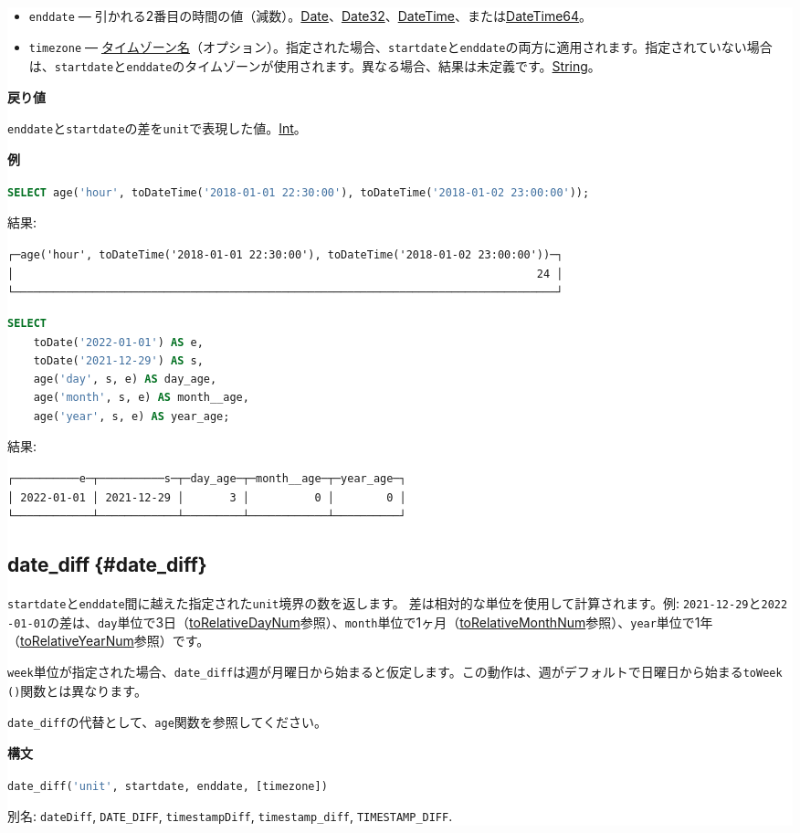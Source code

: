 - `enddate` — 引かれる2番目の時間の値（減数）。[Date](../data-types/date.md)、[Date32](../data-types/date32.md)、[DateTime](../data-types/datetime.md)、または[DateTime64](../data-types/datetime64.md)。

- `timezone` — [タイムゾーン名](../../operations/server-configuration-parameters/settings.md#timezone)（オプション）。指定された場合、`startdate`と`enddate`の両方に適用されます。指定されていない場合は、`startdate`と`enddate`のタイムゾーンが使用されます。異なる場合、結果は未定義です。[String](../data-types/string.md)。

**戻り値**

`enddate`と`startdate`の差を`unit`で表現した値。[Int](../data-types/int-uint.md)。

**例**

```sql
SELECT age('hour', toDateTime('2018-01-01 22:30:00'), toDateTime('2018-01-02 23:00:00'));
```

結果:

```text
┌─age('hour', toDateTime('2018-01-01 22:30:00'), toDateTime('2018-01-02 23:00:00'))─┐
│                                                                                24 │
└───────────────────────────────────────────────────────────────────────────────────┘
```

```sql
SELECT
    toDate('2022-01-01') AS e,
    toDate('2021-12-29') AS s,
    age('day', s, e) AS day_age,
    age('month', s, e) AS month__age,
    age('year', s, e) AS year_age;
```

結果:

```text
┌──────────e─┬──────────s─┬─day_age─┬─month__age─┬─year_age─┐
│ 2022-01-01 │ 2021-12-29 │       3 │          0 │        0 │
└────────────┴────────────┴─────────┴────────────┴──────────┘
```
## date_diff {#date_diff}

`startdate`と`enddate`間に越えた指定された`unit`境界の数を返します。
差は相対的な単位を使用して計算されます。例: `2021-12-29`と`2022-01-01`の差は、`day`単位で3日（[toRelativeDayNum](#torelativedaynum)参照）、`month`単位で1ヶ月（[toRelativeMonthNum](#torelativemonthnum)参照）、`year`単位で1年（[toRelativeYearNum](#torelativeyearnum)参照）です。

`week`単位が指定された場合、`date_diff`は週が月曜日から始まると仮定します。この動作は、週がデフォルトで日曜日から始まる`toWeek()`関数とは異なります。

`date_diff`の代替として、`age`関数を参照してください。

**構文**

```sql
date_diff('unit', startdate, enddate, [timezone])
```

別名: `dateDiff`, `DATE_DIFF`, `timestampDiff`, `timestamp_diff`, `TIMESTAMP_DIFF`.
